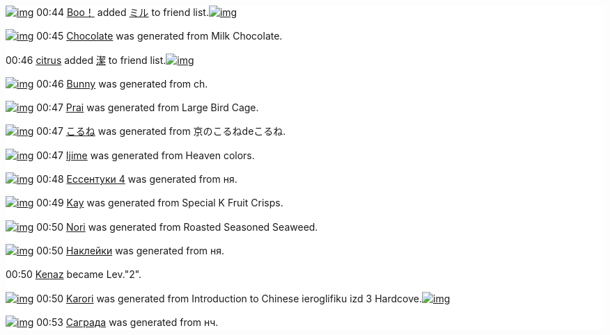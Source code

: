 [![img](http://img69.imageshack.us/img69/8573/uy8a.jpg)](http://www.barcodekanojo.com/user/379848/Boo%EF%BC%81) 00:44 [Boo！](http://www.barcodekanojo.com/user/379848/Boo%EF%BC%81) added [ミル](http://www.barcodekanojo.com/kanojo/2187728/%E3%83%9F%E3%83%AB) to friend list.[![img](http://img31.imageshack.us/img31/3809/8v7d.png)](http://www.barcodekanojo.com/kanojo/2187728/%E3%83%9F%E3%83%AB) 

[![img](http://img542.imageshack.us/img542/3091/r4hu.png)](http://www.barcodekanojo.com/kanojo/2697618/Chocolate) 00:45 [Chocolate](http://www.barcodekanojo.com/kanojo/2697618/Chocolate) was generated from Milk Chocolate.

00:46 [citrus](http://www.barcodekanojo.com/user/424123/citrus) added [潔](http://www.barcodekanojo.com/kanojo/30585/%E6%BD%94) to friend list.[![img](http://img811.imageshack.us/img811/9627/kd83.png)](http://www.barcodekanojo.com/kanojo/30585/%E6%BD%94) 

[![img](http://img689.imageshack.us/img689/4893/nx5m.png)](http://www.barcodekanojo.com/kanojo/2697619/Bunny) 00:46 [Bunny](http://www.barcodekanojo.com/kanojo/2697619/Bunny) was generated from ch.

[![img](http://img29.imageshack.us/img29/1729/q3co.png)](http://www.barcodekanojo.com/kanojo/2697620/Prai) 00:47 [Prai](http://www.barcodekanojo.com/kanojo/2697620/Prai) was generated from Large Bird Cage.

[![img](http://img547.imageshack.us/img547/8003/twix.png)](http://www.barcodekanojo.com/kanojo/2697621/%E3%81%93%E3%82%8B%E3%81%AD) 00:47 [こるね](http://www.barcodekanojo.com/kanojo/2697621/%E3%81%93%E3%82%8B%E3%81%AD) was generated from 京のこるねdeこるね.

[![img](http://img34.imageshack.us/img34/9928/9vxq.png)](http://www.barcodekanojo.com/kanojo/2697622/Ijime) 00:47 [Ijime](http://www.barcodekanojo.com/kanojo/2697622/Ijime) was generated from Heaven colors.

[![img](http://img34.imageshack.us/img34/1534/fh01.png)](http://www.barcodekanojo.com/kanojo/2697623/%D0%95%D1%81%D1%81%D0%B5%D0%BD%D1%82%D1%83%D0%BA%D0%B8%204) 00:48 [Ессентуки 4](http://www.barcodekanojo.com/kanojo/2697623/%D0%95%D1%81%D1%81%D0%B5%D0%BD%D1%82%D1%83%D0%BA%D0%B8%204) was generated from ня.

[![img](http://img15.imageshack.us/img15/9801/mcq0.png)](http://www.barcodekanojo.com/kanojo/2697624/Kay) 00:49 [Kay](http://www.barcodekanojo.com/kanojo/2697624/Kay) was generated from Special K Fruit Crisps.

[![img](http://img560.imageshack.us/img560/1496/04if.png)](http://www.barcodekanojo.com/kanojo/2697625/Nori) 00:50 [Nori](http://www.barcodekanojo.com/kanojo/2697625/Nori) was generated from Roasted Seasoned Seaweed.

[![img](http://img546.imageshack.us/img546/3382/p4z7.png)](http://www.barcodekanojo.com/kanojo/2697626/%D0%9D%D0%B0%D0%BA%D0%BB%D0%B5%D0%B9%D0%BA%D0%B8) 00:50 [Наклейки](http://www.barcodekanojo.com/kanojo/2697626/%D0%9D%D0%B0%D0%BA%D0%BB%D0%B5%D0%B9%D0%BA%D0%B8) was generated from ня.

00:50 [Kenaz](http://www.barcodekanojo.com/user/425849/Kenaz) became Lev."2".

[![img](http://img191.imageshack.us/img191/4900/jbs2.png)](http://www.barcodekanojo.com/kanojo/2697627/Karori) 00:50 [Karori](http://www.barcodekanojo.com/kanojo/2697627/Karori) was generated from Introduction to Chinese ieroglifiku izd 3 Hardcove.[![img](http://img811.imageshack.us/img811/3370/dquj.jpg)](http://www.barcodekanojo.com/product_images/barcode/5219831/1387381827/Introduction%20to%20Chinese%20ieroglifiku%20izd%203%20Hardcove.jpg) 

[![img](http://img10.imageshack.us/img10/8631/l9d2.png)](http://www.barcodekanojo.com/kanojo/2697628/%D0%A1%D0%B0%D0%B3%D1%80%D0%B0%D0%B4%D0%B0) 00:53 [Саграда](http://www.barcodekanojo.com/kanojo/2697628/%D0%A1%D0%B0%D0%B3%D1%80%D0%B0%D0%B4%D0%B0) was generated from нч.
